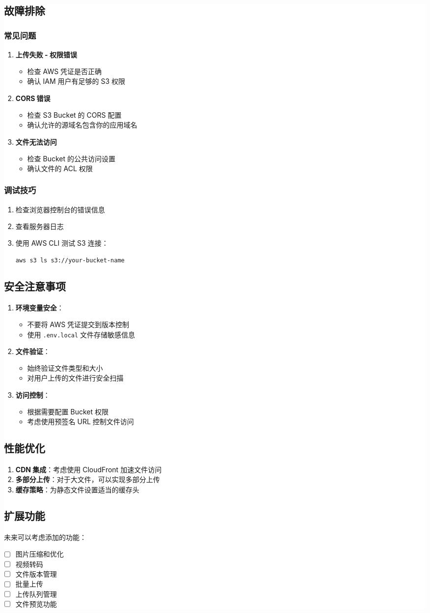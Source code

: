 ## 故障排除

### 常见问题

1. **上传失败 - 权限错误**
   - 检查 AWS 凭证是否正确
   - 确认 IAM 用户有足够的 S3 权限

2. **CORS 错误**
   - 检查 S3 Bucket 的 CORS 配置
   - 确认允许的源域名包含你的应用域名

3. **文件无法访问**
   - 检查 Bucket 的公共访问设置
   - 确认文件的 ACL 权限

### 调试技巧

1. 检查浏览器控制台的错误信息
2. 查看服务器日志
3. 使用 AWS CLI 测试 S3 连接：

   ```bash
   aws s3 ls s3://your-bucket-name
   ```

## 安全注意事项

1. **环境变量安全**：
   - 不要将 AWS 凭证提交到版本控制
   - 使用 `.env.local` 文件存储敏感信息

2. **文件验证**：
   - 始终验证文件类型和大小
   - 对用户上传的文件进行安全扫描

3. **访问控制**：
   - 根据需要配置 Bucket 权限
   - 考虑使用预签名 URL 控制文件访问

## 性能优化

1. **CDN 集成**：考虑使用 CloudFront 加速文件访问
2. **多部分上传**：对于大文件，可以实现多部分上传
3. **缓存策略**：为静态文件设置适当的缓存头

## 扩展功能

未来可以考虑添加的功能：

- [ ] 图片压缩和优化
- [ ] 视频转码
- [ ] 文件版本管理
- [ ] 批量上传
- [ ] 上传队列管理
- [ ] 文件预览功能
